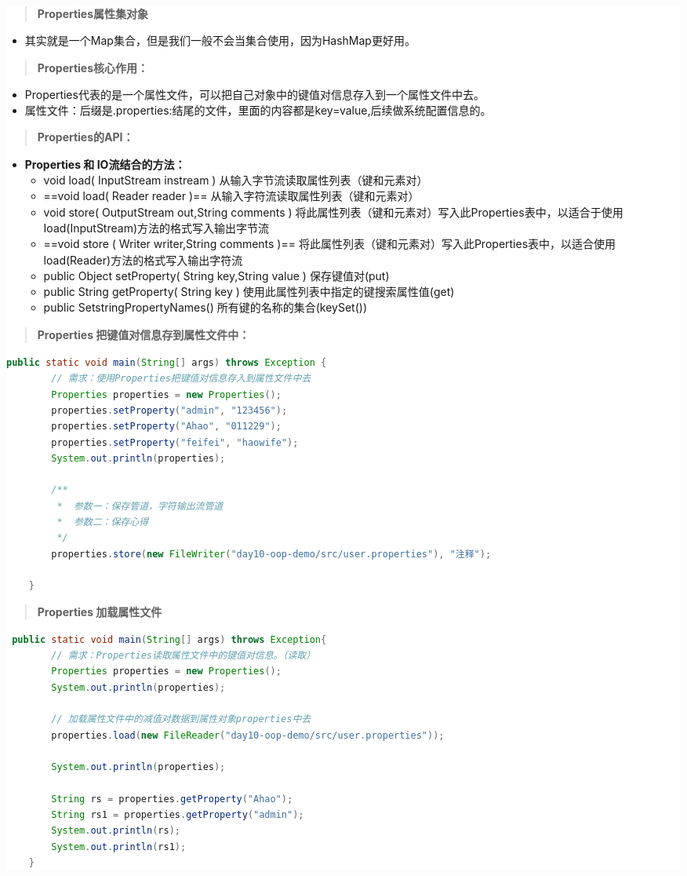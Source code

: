 > **Properties属性集对象**

* 其实就是一个Map集合，但是我们一般不会当集合使用，因为HashMap更好用。

> **Properties核心作用：**

* Properties代表的是一个属性文件，可以把自己对象中的键值对信息存入到一个属性文件中去。
* 属性文件：后缀是.properties:结尾的文件，里面的内容都是key=value,后续做系统配置信息的。

> **Properties的API：**

* **Properties 和 IO流结合的方法：**
  * void load( InputStream instream )   从输入字节流读取属性列表（键和元素对）
  * ==void load( Reader reader )==   从输入字符流读取属性列表（键和元素对）
  * void store( OutputStream out,String comments )   将此属性列表（键和元素对）写入此Properties表中，以适合于使用Ioad(InputStream)方法的格式写入输出字节流
  * ==void store ( Writer writer,String comments )==   将此属性列表（键和元素对）写入此Properties表中，以适合使用load(Reader)方法的格式写入输出字符流
  * public Object setProperty( String key,String value )   保存键值对(put)
  * public String getProperty( String key )   使用此属性列表中指定的键搜索属性值(get)
  * public Set<string>stringPropertyNames()   所有键的名称的集合(keySet())

> **Properties 把键值对信息存到属性文件中：**

```java
public static void main(String[] args) throws Exception {
        // 需求：使用Properties把键值对信息存入到属性文件中去
        Properties properties = new Properties();
        properties.setProperty("admin", "123456");
        properties.setProperty("Ahao", "011229");
        properties.setProperty("feifei", "haowife");
        System.out.println(properties);

        /**
         *  参数一：保存管道，字符输出流管道
         *  参数二：保存心得
         */
        properties.store(new FileWriter("day10-oop-demo/src/user.properties"), "注释");

    }
```

> **Properties 加载属性文件**

```java
 public static void main(String[] args) throws Exception{
        // 需求：Properties读取属性文件中的键值对信息。（读取）
        Properties properties = new Properties();
        System.out.println(properties);

        // 加载属性文件中的减值对数据到属性对象properties中去
        properties.load(new FileReader("day10-oop-demo/src/user.properties"));

        System.out.println(properties);

        String rs = properties.getProperty("Ahao");
        String rs1 = properties.getProperty("admin");
        System.out.println(rs);
        System.out.println(rs1);
    }
```
